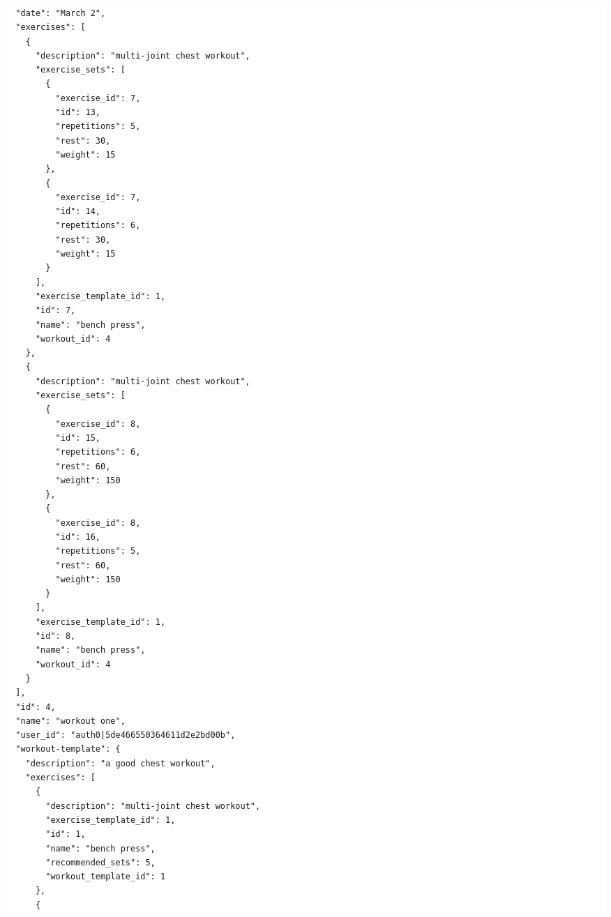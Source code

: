       "date": "March 2",
      "exercises": [
        {
          "description": "multi-joint chest workout",
          "exercise_sets": [
            {
              "exercise_id": 7,
              "id": 13,
              "repetitions": 5,
              "rest": 30,
              "weight": 15
            },
            {
              "exercise_id": 7,
              "id": 14,
              "repetitions": 6,
              "rest": 30,
              "weight": 15
            }
          ],
          "exercise_template_id": 1,
          "id": 7,
          "name": "bench press",
          "workout_id": 4
        },
        {
          "description": "multi-joint chest workout",
          "exercise_sets": [
            {
              "exercise_id": 8,
              "id": 15,
              "repetitions": 6,
              "rest": 60,
              "weight": 150
            },
            {
              "exercise_id": 8,
              "id": 16,
              "repetitions": 5,
              "rest": 60,
              "weight": 150
            }
          ],
          "exercise_template_id": 1,
          "id": 8,
          "name": "bench press",
          "workout_id": 4
        }
      ],
      "id": 4,
      "name": "workout one",
      "user_id": "auth0|5de466550364611d2e2bd00b",
      "workout-template": {
        "description": "a good chest workout",
        "exercises": [
          {
            "description": "multi-joint chest workout",
            "exercise_template_id": 1,
            "id": 1,
            "name": "bench press",
            "recommended_sets": 5,
            "workout_template_id": 1
          },
          {